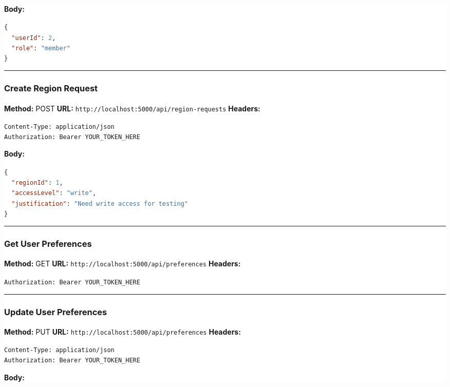 **Body:**

```json
{
  "userId": 2,
  "role": "member"
}
```

---

### Create Region Request

**Method:** POST
**URL:** `http://localhost:5000/api/region-requests`
**Headers:**

```
Content-Type: application/json
Authorization: Bearer YOUR_TOKEN_HERE
```

**Body:**

```json
{
  "regionId": 1,
  "accessLevel": "write",
  "justification": "Need write access for testing"
}
```

---

### Get User Preferences

**Method:** GET
**URL:** `http://localhost:5000/api/preferences`
**Headers:**

```
Authorization: Bearer YOUR_TOKEN_HERE
```

---

### Update User Preferences

**Method:** PUT
**URL:** `http://localhost:5000/api/preferences`
**Headers:**

```
Content-Type: application/json
Authorization: Bearer YOUR_TOKEN_HERE
```

**Body:**
